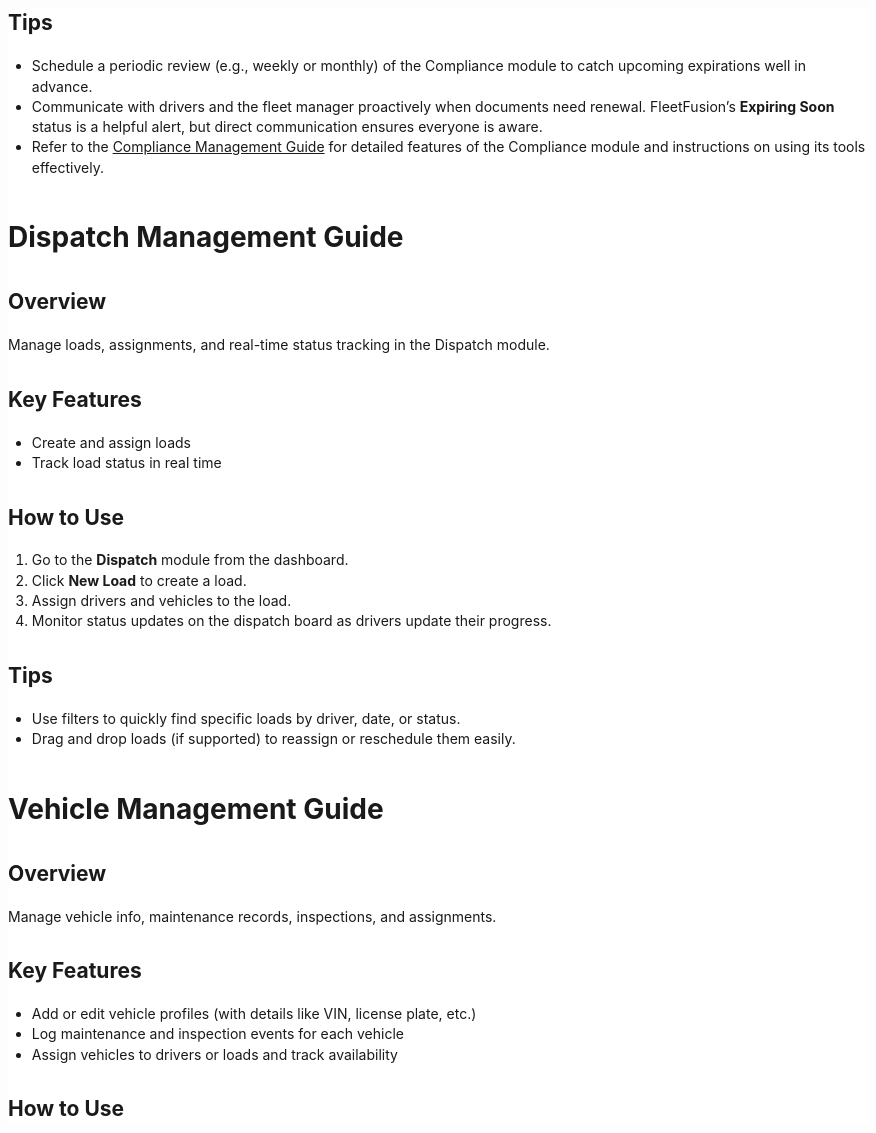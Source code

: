 ## Tips

-   Schedule a periodic review (e.g., weekly or monthly) of the Compliance module to catch upcoming
    expirations well in advance.
-   Communicate with drivers and the fleet manager proactively when documents need renewal.
    FleetFusion’s **Expiring Soon** status is a helpful alert, but direct communication ensures
    everyone is aware.
-   Refer to the [Compliance Management Guide](../MODULE_GUIDES/compliance.md) for detailed features
    of the Compliance module and instructions on using its tools effectively.

# Dispatch Management Guide

## Overview

Manage loads, assignments, and real-time status tracking in the Dispatch module.

## Key Features

-   Create and assign loads
-   Track load status in real time

## How to Use

1. Go to the **Dispatch** module from the dashboard.
2. Click **New Load** to create a load.
3. Assign drivers and vehicles to the load.
4. Monitor status updates on the dispatch board as drivers update their progress.

## Tips

-   Use filters to quickly find specific loads by driver, date, or status.
-   Drag and drop loads (if supported) to reassign or reschedule them easily.

# Vehicle Management Guide

## Overview

Manage vehicle info, maintenance records, inspections, and assignments.

## Key Features

-   Add or edit vehicle profiles (with details like VIN, license plate, etc.)
-   Log maintenance and inspection events for each vehicle
-   Assign vehicles to drivers or loads and track availability

## How to Use
